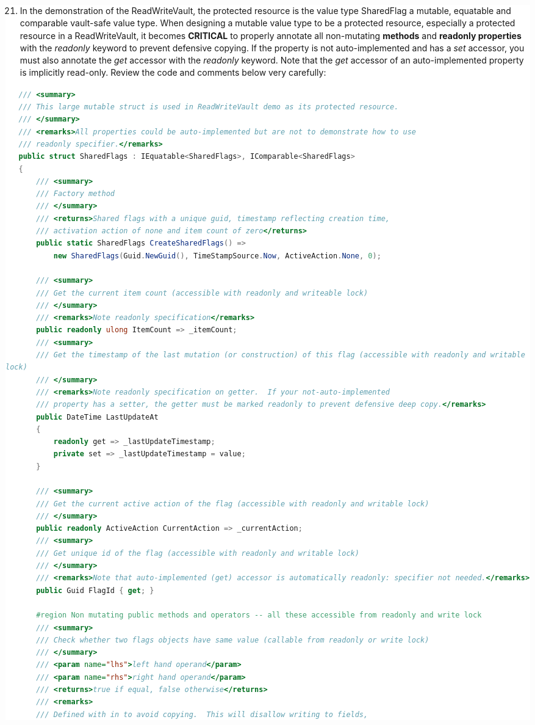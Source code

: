 21. In the demonstration of the ReadWriteVault, the protected resource is the value type SharedFlag a mutable, equatable and comparable vault-safe value type.  When designing a mutable value type to be a protected resource, especially a protected resource in a ReadWriteVault, it becomes **CRITICAL** to properly annotate all non-mutating **methods** and **readonly properties** with the *readonly* keyword to prevent defensive copying.  If the property is not auto-implemented and has a *set* accessor, you must also annotate the *get* accessor with the *readonly* keyword.  Note that the *get* accessor of an auto-implemented property is implicitly read-only.  Review the code and comments below very carefully: 
   
 ```csharp
    /// <summary>
    /// This large mutable struct is used in ReadWriteVault demo as its protected resource.
    /// </summary>
    /// <remarks>All properties could be auto-implemented but are not to demonstrate how to use
    /// readonly specifier.</remarks>
    public struct SharedFlags : IEquatable<SharedFlags>, IComparable<SharedFlags>
    {
        /// <summary>
        /// Factory method
        /// </summary>
        /// <returns>Shared flags with a unique guid, timestamp reflecting creation time,
        /// activation action of none and item count of zero</returns>
        public static SharedFlags CreateSharedFlags() =>
            new SharedFlags(Guid.NewGuid(), TimeStampSource.Now, ActiveAction.None, 0);

        /// <summary>
        /// Get the current item count (accessible with readonly and writeable lock)
        /// </summary>
        /// <remarks>Note readonly specification</remarks>
        public readonly ulong ItemCount => _itemCount;
        /// <summary>
        /// Get the timestamp of the last mutation (or construction) of this flag (accessible with readonly and writable lock)
        /// </summary>
        /// <remarks>Note readonly specification on getter.  If your not-auto-implemented
        /// property has a setter, the getter must be marked readonly to prevent defensive deep copy.</remarks>
        public DateTime LastUpdateAt
        {
            readonly get => _lastUpdateTimestamp;
            private set => _lastUpdateTimestamp = value;
        }

        /// <summary>
        /// Get the current active action of the flag (accessible with readonly and writable lock)
        /// </summary>
        public readonly ActiveAction CurrentAction => _currentAction;
        /// <summary>
        /// Get unique id of the flag (accessible with readonly and writable lock)
        /// </summary>
        /// <remarks>Note that auto-implemented (get) accessor is automatically readonly: specifier not needed.</remarks>
        public Guid FlagId { get; }

        #region Non mutating public methods and operators -- all these accessible from readonly and write lock
        /// <summary>
        /// Check whether two flags objects have same value (callable from readonly or write lock)
        /// </summary>
        /// <param name="lhs">left hand operand</param>
        /// <param name="rhs">right hand operand</param>
        /// <returns>true if equal, false otherwise</returns>
        /// <remarks>
        /// Defined with in to avoid copying.  This will disallow writing to fields,
 ```